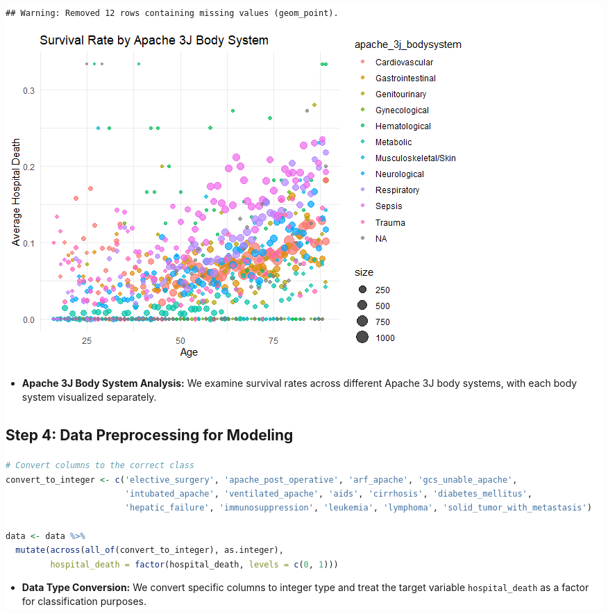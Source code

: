     ## Warning: Removed 12 rows containing missing values (geom_point).

![](Figs/plot-apache-1.png)

-   **Apache 3J Body System Analysis:** We examine survival rates across
    different Apache 3J body systems, with each body system visualized
    separately.

## Step 4: Data Preprocessing for Modeling

``` r
# Convert columns to the correct class
convert_to_integer <- c('elective_surgery', 'apache_post_operative', 'arf_apache', 'gcs_unable_apache',
                        'intubated_apache', 'ventilated_apache', 'aids', 'cirrhosis', 'diabetes_mellitus',
                        'hepatic_failure', 'immunosuppression', 'leukemia', 'lymphoma', 'solid_tumor_with_metastasis')

data <- data %>%
  mutate(across(all_of(convert_to_integer), as.integer),
         hospital_death = factor(hospital_death, levels = c(0, 1)))
```

-   **Data Type Conversion:** We convert specific columns to integer
    type and treat the target variable `hospital_death` as a factor for
    classification purposes.
